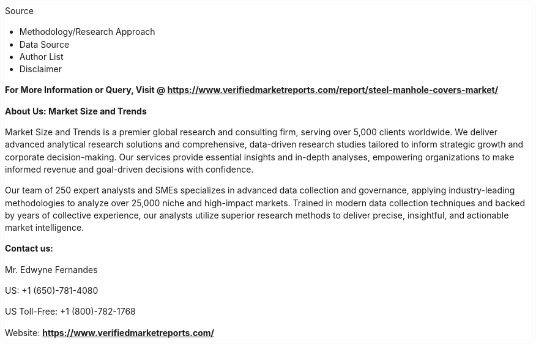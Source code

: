 Source</strong></p><ul><li>Methodology/Research Approach</li><li>Data Source</li><li>Author List</li><li>Disclaimer</li></ul></p><p><strong>For More Information or Query, Visit @ <a href="https://www.verifiedmarketreports.com/report/steel-manhole-covers-market/">https://www.verifiedmarketreports.com/report/steel-manhole-covers-market/</a></strong></p><p><strong>About Us: Market Size and Trends</strong></p><p>Market Size and Trends is a premier global research and consulting firm, serving over 5,000 clients worldwide. We deliver advanced analytical research solutions and comprehensive, data-driven research studies tailored to inform strategic growth and corporate decision-making. Our services provide essential insights and in-depth analyses, empowering organizations to make informed revenue and goal-driven decisions with confidence.</p><p>Our team of 250 expert analysts and SMEs specializes in advanced data collection and governance, applying industry-leading methodologies to analyze over 25,000 niche and high-impact markets. Trained in modern data collection techniques and backed by years of collective experience, our analysts utilize superior research methods to deliver precise, insightful, and actionable market intelligence.</p><p><strong>Contact us:</strong></p><p>Mr. Edwyne Fernandes</p><p>US: +1 (650)-781-4080</p><p>US Toll-Free: +1 (800)-782-1768</p><p>Website: <strong><a href="https://www.verifiedmarketreports.com/">https://www.verifiedmarketreports.com/</a></strong></p>
